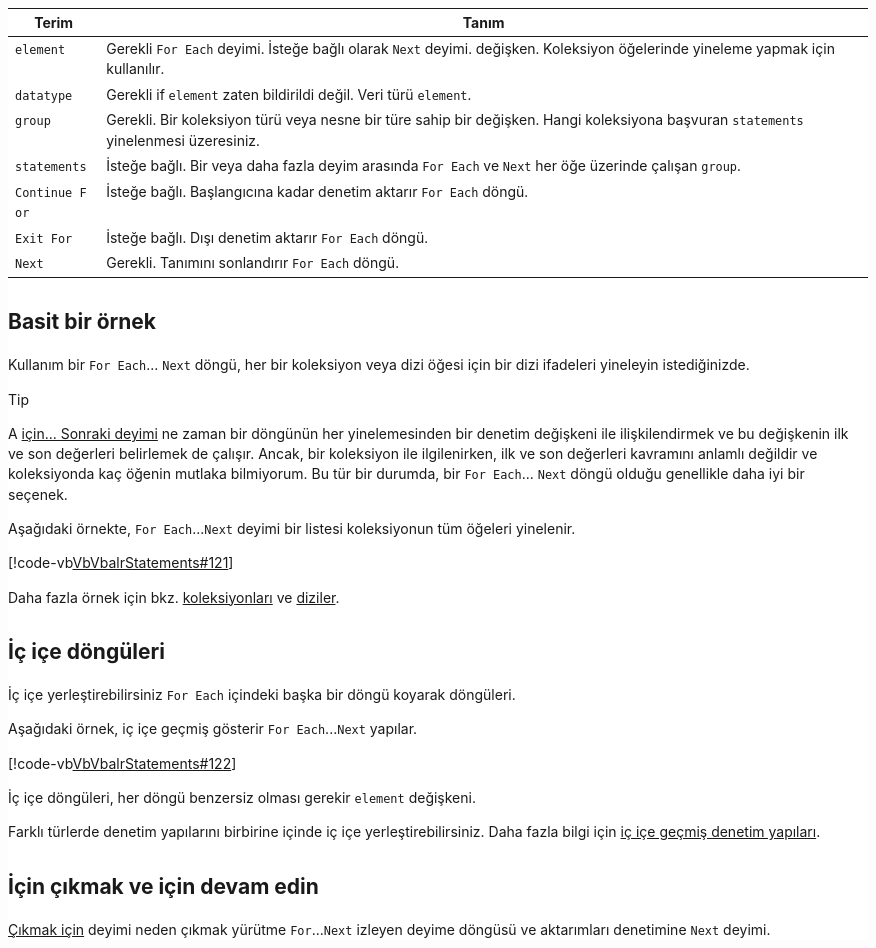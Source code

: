 |Terim|Tanım|  
|---|---|  
|`element`|Gerekli `For Each` deyimi. İsteğe bağlı olarak `Next` deyimi. değişken. Koleksiyon öğelerinde yineleme yapmak için kullanılır.|  
|`datatype`|Gerekli if `element` zaten bildirildi değil. Veri türü `element`.|  
|`group`|Gerekli. Bir koleksiyon türü veya nesne bir türe sahip bir değişken. Hangi koleksiyona başvuran `statements` yinelenmesi üzeresiniz.|  
|`statements`|İsteğe bağlı. Bir veya daha fazla deyim arasında `For Each` ve `Next` her öğe üzerinde çalışan `group`.|  
|`Continue For`|İsteğe bağlı. Başlangıcına kadar denetim aktarır `For Each` döngü.|  
|`Exit For`|İsteğe bağlı. Dışı denetim aktarır `For Each` döngü.|  
|`Next`|Gerekli. Tanımını sonlandırır `For Each` döngü.|  
  
## <a name="simple-example"></a>Basit bir örnek  
 Kullanım bir `For Each`... `Next` döngü, her bir koleksiyon veya dizi öğesi için bir dizi ifadeleri yineleyin istediğinizde.  
  
> [!TIP]
>  A [için... Sonraki deyimi](../../../visual-basic/language-reference/statements/for-next-statement.md) ne zaman bir döngünün her yinelemesinden bir denetim değişkeni ile ilişkilendirmek ve bu değişkenin ilk ve son değerleri belirlemek de çalışır. Ancak, bir koleksiyon ile ilgilenirken, ilk ve son değerleri kavramını anlamlı değildir ve koleksiyonda kaç öğenin mutlaka bilmiyorum. Bu tür bir durumda, bir `For Each`... `Next` döngü olduğu genellikle daha iyi bir seçenek.  
  
 Aşağıdaki örnekte, `For Each`...`Next` deyimi bir listesi koleksiyonun tüm öğeleri yinelenir.  
  
 [!code-vb[VbVbalrStatements#121](~/samples/snippets/visualbasic/VS_Snippets_VBCSharp/VbVbalrStatements/VB/class9.vb#121)]  
  
 Daha fazla örnek için bkz. [koleksiyonları](../../../standard/collections/index.md) ve [diziler](../../../visual-basic/programming-guide/language-features/arrays/index.md).  
  
## <a name="nested-loops"></a>İç içe döngüleri  
 İç içe yerleştirebilirsiniz `For Each` içindeki başka bir döngü koyarak döngüleri.  
  
 Aşağıdaki örnek, iç içe geçmiş gösterir `For Each`...`Next` yapılar.  
  
 [!code-vb[VbVbalrStatements#122](~/samples/snippets/visualbasic/VS_Snippets_VBCSharp/VbVbalrStatements/VB/class9.vb#122)]  
  
 İç içe döngüleri, her döngü benzersiz olması gerekir `element` değişkeni.  
  
 Farklı türlerde denetim yapılarını birbirine içinde iç içe yerleştirebilirsiniz. Daha fazla bilgi için [iç içe geçmiş denetim yapıları](../../../visual-basic/programming-guide/language-features/control-flow/nested-control-structures.md).  
  
## <a name="exit-for-and-continue-for"></a>İçin çıkmak ve için devam edin  
 [Çıkmak için](../../../visual-basic/language-reference/statements/exit-statement.md) deyimi neden çıkmak yürütme `For`...`Next` izleyen deyime döngüsü ve aktarımları denetimine `Next` deyimi.  
  
